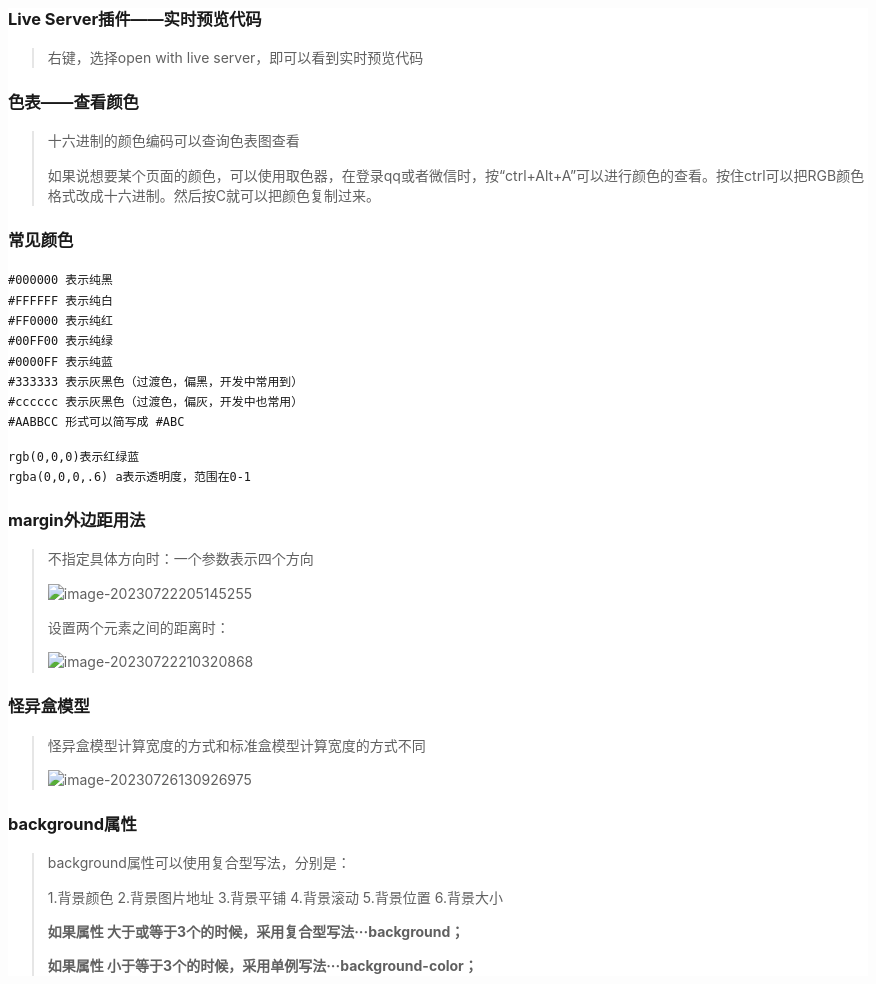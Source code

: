 ### Live Server插件——实时预览代码

> 右键，选择open with live server，即可以看到实时预览代码
>
> 

### 色表——查看颜色

> 十六进制的颜色编码可以查询色表图查看
>
> 如果说想要某个页面的颜色，可以使用取色器，在登录qq或者微信时，按“ctrl+Alt+A”可以进行颜色的查看。按住ctrl可以把RGB颜色格式改成十六进制。然后按C就可以把颜色复制过来。

### 常见颜色

```
#000000 表示纯黑
#FFFFFF 表示纯白
#FF0000 表示纯红
#00FF00 表示纯绿
#0000FF 表示纯蓝
#333333 表示灰黑色（过渡色，偏黑，开发中常用到）
#cccccc 表示灰黑色（过渡色，偏灰，开发中也常用）
#AABBCC 形式可以简写成 #ABC
```

```
rgb(0,0,0)表示红绿蓝
rgba(0,0,0,.6) a表示透明度，范围在0-1
```

### margin外边距用法

> 不指定具体方向时：一个参数表示四个方向
>
> ![image-20230722205145255](前端笔记.assets/image-20230722205145255.png)
>
> 设置两个元素之间的距离时：
>
> ![image-20230722210320868](前端笔记.assets/image-20230722210320868.png)

### 怪异盒模型

> 怪异盒模型计算宽度的方式和标准盒模型计算宽度的方式不同
>
> ![image-20230726130926975](前端笔记.assets/image-20230726130926975.png)
>
> 

### background属性

> background属性可以使用复合型写法，分别是：
>
> 1.背景颜色 2.背景图片地址 3.背景平铺 4.背景滚动 5.背景位置 6.背景大小
>
> **如果属性 大于或等于3个的时候，采用复合型写法···background；**
>
> **如果属性 小于等于3个的时候，采用单例写法···background-color；**
